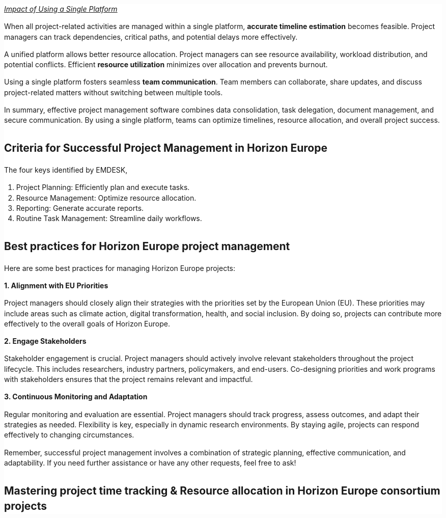 
*<ins>Impact of Using a Single Platform</ins>*

When all project-related activities are managed within a single platform, **accurate timeline estimation** becomes feasible. Project managers can track dependencies, critical paths, and potential delays more effectively.

A unified platform allows better resource allocation. Project managers can see resource availability, workload distribution, and potential conflicts. Efficient **resource utilization** minimizes over allocation and prevents burnout.

Using a single platform fosters seamless **team communication**. Team members can collaborate, share updates, and discuss project-related matters without switching between multiple tools.

In summary, effective project management software combines data consolidation, task delegation, document management, and secure communication. By using a single platform, teams can optimize timelines, resource allocation, and overall project success. 

## Criteria for Successful Project Management in Horizon Europe

The four keys identified by EMDESK,

1. Project Planning: Efficiently plan and execute tasks.
2. Resource Management: Optimize resource allocation.
3. Reporting: Generate accurate reports.
4. Routine Task Management: Streamline daily workflows.

## Best practices for Horizon Europe project management

Here are some best practices for managing Horizon Europe projects:

**1. Alignment with EU Priorities**

Project managers should closely align their strategies with the priorities set by the European Union (EU). These priorities may include areas such as climate action, digital transformation, health, and social inclusion. By doing so, projects can contribute more effectively to the overall goals of Horizon Europe.

**2. Engage Stakeholders**

Stakeholder engagement is crucial. Project managers should actively involve relevant stakeholders throughout the project lifecycle. This includes researchers, industry partners, policymakers, and end-users. Co-designing priorities and work programs with stakeholders ensures that the project remains relevant and impactful.

**3. Continuous Monitoring and Adaptation**

Regular monitoring and evaluation are essential. Project managers should track progress, assess outcomes, and adapt their strategies as needed. Flexibility is key, especially in dynamic research environments. By staying agile, projects can respond effectively to changing circumstances.

Remember, successful project management involves a combination of strategic planning, effective communication, and adaptability. If you need further assistance or have any other requests, feel free to ask! 

## Mastering project time tracking & Resource allocation in Horizon Europe consortium projects
 